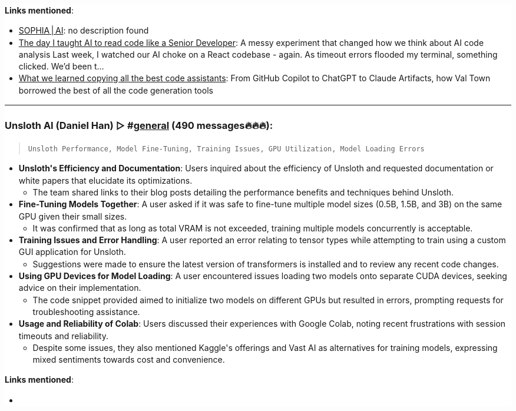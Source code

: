 <div class="linksMentioned">

<strong>Links mentioned</strong>:

<ul>
<li>
<a href="https://sophia.dev/">SOPHIA | AI</a>: no description found</li><li><a href="https://nmn.gl/blog/ai-senior-developer">The day I taught AI to read code like a Senior Developer</a>: A messy experiment that changed how we think about AI code analysis Last week, I watched our AI choke on a React codebase - again. As timeout errors flooded my terminal, something clicked. We’d been t...</li><li><a href="https://blog.val.town/blog/fast-follow/">What we learned copying all the best code assistants</a>: From GitHub Copilot to ChatGPT to Claude Artifacts, how Val Town borrowed the best of all the code generation tools
</li>
</ul>

</div>
  

---


### **Unsloth AI (Daniel Han) ▷ #[general](https://discord.com/channels/1179035537009545276/1179035537529643040/1324832039211368528)** (490 messages🔥🔥🔥): 

> `Unsloth Performance, Model Fine-Tuning, Training Issues, GPU Utilization, Model Loading Errors` 


- **Unsloth's Efficiency and Documentation**: Users inquired about the efficiency of Unsloth and requested documentation or white papers that elucidate its optimizations.
   - The team shared links to their blog posts detailing the performance benefits and techniques behind Unsloth.
- **Fine-Tuning Models Together**: A user asked if it was safe to fine-tune multiple model sizes (0.5B, 1.5B, and 3B) on the same GPU given their small sizes.
   - It was confirmed that as long as total VRAM is not exceeded, training multiple models concurrently is acceptable.
- **Training Issues and Error Handling**: A user reported an error relating to tensor types while attempting to train using a custom GUI application for Unsloth.
   - Suggestions were made to ensure the latest version of transformers is installed and to review any recent code changes.
- **Using GPU Devices for Model Loading**: A user encountered issues loading two models onto separate CUDA devices, seeking advice on their implementation.
   - The code snippet provided aimed to initialize two models on different GPUs but resulted in errors, prompting requests for troubleshooting assistance.
- **Usage and Reliability of Colab**: Users discussed their experiences with Google Colab, noting recent frustrations with session timeouts and reliability.
   - Despite some issues, they also mentioned Kaggle's offerings and Vast AI as alternatives for training models, expressing mixed sentiments towards cost and convenience.


<div class="linksMentioned">

<strong>Links mentioned</strong>:

<ul>
<li>